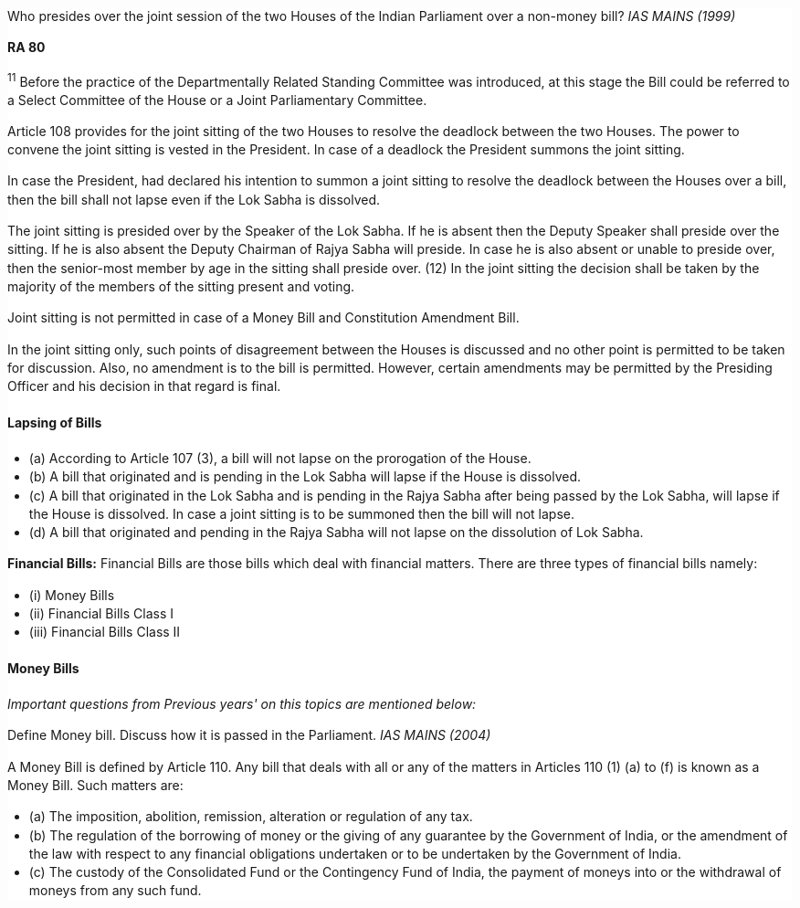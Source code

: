Who presides over the joint session of the two Houses of the Indian Parliament over a non-money bill? *IAS MAINS (1999)*

**RA 80** 

<sup>11</sup> Before the practice of the Departmentally Related Standing Committee was introduced, at this stage the Bill could be referred to a Select Committee of the House or a Joint Parliamentary Committee.

Article 108 provides for the joint sitting of the two Houses to resolve the deadlock between the two Houses. The power to convene the joint sitting is vested in the President. In case of a deadlock the President summons the joint sitting.

In case the President, had declared his intention to summon a joint sitting to resolve the deadlock between the Houses over a bill, then the bill shall not lapse even if the Lok Sabha is dissolved.

The joint sitting is presided over by the Speaker of the Lok Sabha. If he is absent then the Deputy Speaker shall preside over the sitting. If he is also absent the Deputy Chairman of Rajya Sabha will preside. In case he is also absent or unable to preside over, then the senior-most member by age in the sitting shall preside over.  $(12)$ In the joint sitting the decision shall be taken by the majority of the members of the sitting present and voting.

Joint sitting is not permitted in case of a Money Bill and Constitution Amendment Bill.

In the joint sitting only, such points of disagreement between the Houses is discussed and no other point is permitted to be taken for discussion. Also, no amendment is to the bill is permitted. However, certain amendments may be permitted by the Presiding Officer and his decision in that regard is final.

#### **Lapsing of Bills**

- (a) According to Article 107 (3), a bill will not lapse on the prorogation of the House.
- (b) A bill that originated and is pending in the Lok Sabha will lapse if the House is dissolved.
- (c) A bill that originated in the Lok Sabha and is pending in the Rajya Sabha after being passed by the Lok Sabha, will lapse if the House is dissolved. In case a joint sitting is to be summoned then the bill will not lapse.
- (d) A bill that originated and pending in the Rajya Sabha will not lapse on the dissolution of Lok Sabha.

**Financial Bills:** Financial Bills are those bills which deal with financial matters. There are three types of financial bills namely:

- (i) Money Bills
- (ii) Financial Bills Class I
- (iii) Financial Bills Class II

#### **Money Bills**

*Important questions from Previous years' on this topics are mentioned below:*

Define Money bill. Discuss how it is passed in the Parliament. *IAS MAINS (2004)* 

A Money Bill is defined by Article 110. Any bill that deals with all or any of the matters in Articles 110 (1) (a) to (f) is known as a Money Bill. Such matters are:

- (a) The imposition, abolition, remission, alteration or regulation of any tax.
- (b) The regulation of the borrowing of money or the giving of any guarantee by the Government of India, or the amendment of the law with respect to any financial obligations undertaken or to be undertaken by the Government of India.
- (c) The custody of the Consolidated Fund or the Contingency Fund of India, the payment of moneys into or the withdrawal of moneys from any such fund.
